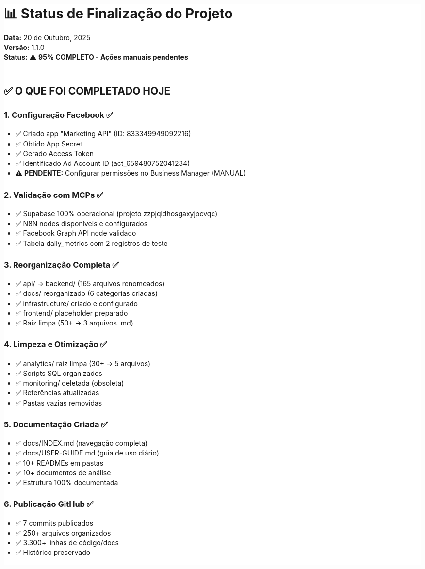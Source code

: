 # 📊 Status de Finalização do Projeto

**Data:** 20 de Outubro, 2025  
**Versão:** 1.1.0  
**Status:** ⚠️ **95% COMPLETO - Ações manuais pendentes**

---

## ✅ O QUE FOI COMPLETADO HOJE

### 1. **Configuração Facebook** ✅
- ✅ Criado app "Marketing API" (ID: 833349949092216)
- ✅ Obtido App Secret
- ✅ Gerado Access Token
- ✅ Identificado Ad Account ID (act_659480752041234)
- ⚠️ **PENDENTE:** Configurar permissões no Business Manager (MANUAL)

### 2. **Validação com MCPs** ✅
- ✅ Supabase 100% operacional (projeto zzpjqldhosgaxyjpcvqc)
- ✅ N8N nodes disponíveis e configurados
- ✅ Facebook Graph API node validado
- ✅ Tabela daily_metrics com 2 registros de teste

### 3. **Reorganização Completa** ✅
- ✅ api/ → backend/ (165 arquivos renomeados)
- ✅ docs/ reorganizado (6 categorias criadas)
- ✅ infrastructure/ criado e configurado
- ✅ frontend/ placeholder preparado
- ✅ Raiz limpa (50+ → 3 arquivos .md)

### 4. **Limpeza e Otimização** ✅
- ✅ analytics/ raiz limpa (30+ → 5 arquivos)
- ✅ Scripts SQL organizados
- ✅ monitoring/ deletada (obsoleta)
- ✅ Referências atualizadas
- ✅ Pastas vazias removidas

### 5. **Documentação Criada** ✅
- ✅ docs/INDEX.md (navegação completa)
- ✅ docs/USER-GUIDE.md (guia de uso diário)
- ✅ 10+ READMEs em pastas
- ✅ 10+ documentos de análise
- ✅ Estrutura 100% documentada

### 6. **Publicação GitHub** ✅
- ✅ 7 commits publicados
- ✅ 250+ arquivos organizados
- ✅ 3.300+ linhas de código/docs
- ✅ Histórico preservado

---